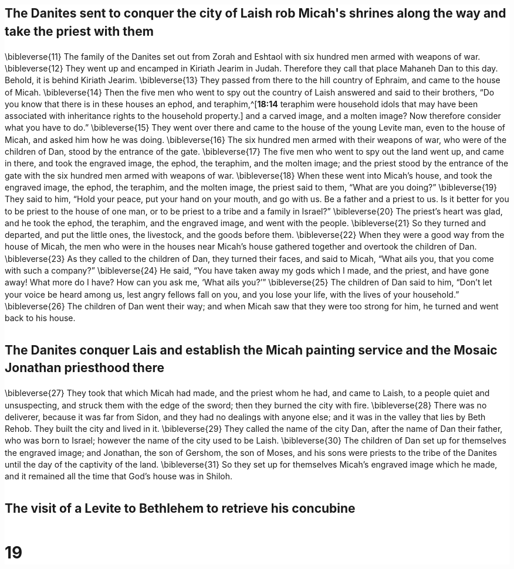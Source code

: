 ## The Danites sent to conquer the city of Laish rob Micah's shrines along the way and take the priest with them
\bibleverse{11} The family of the Danites set out from Zorah and Eshtaol with six hundred men armed with weapons of war. \bibleverse{12} They went up and encamped in Kiriath Jearim in Judah. Therefore they call that place Mahaneh Dan to this day. Behold, it is behind Kiriath Jearim. \bibleverse{13} They passed from there to the hill country of Ephraim, and came to the house of Micah. \bibleverse{14} Then the five men who went to spy out the country of Laish answered and said to their brothers, “Do you know that there is in these houses an ephod, and teraphim,^[**18:14** teraphim were household idols that may have been associated with inheritance rights to the household property.] and a carved image, and a molten image? Now therefore consider what you have to do.” \bibleverse{15} They went over there and came to the house of the young Levite man, even to the house of Micah, and asked him how he was doing. \bibleverse{16} The six hundred men armed with their weapons of war, who were of the children of Dan, stood by the entrance of the gate. \bibleverse{17} The five men who went to spy out the land went up, and came in there, and took the engraved image, the ephod, the teraphim, and the molten image; and the priest stood by the entrance of the gate with the six hundred men armed with weapons of war. \bibleverse{18} When these went into Micah’s house, and took the engraved image, the ephod, the teraphim, and the molten image, the priest said to them, “What are you doing?” \bibleverse{19} They said to him, “Hold your peace, put your hand on your mouth, and go with us. Be a father and a priest to us. Is it better for you to be priest to the house of one man, or to be priest to a tribe and a family in Israel?” \bibleverse{20} The priest’s heart was glad, and he took the ephod, the teraphim, and the engraved image, and went with the people. \bibleverse{21} So they turned and departed, and put the little ones, the livestock, and the goods before them. \bibleverse{22} When they were a good way from the house of Micah, the men who were in the houses near Micah’s house gathered together and overtook the children of Dan. \bibleverse{23} As they called to the children of Dan, they turned their faces, and said to Micah, “What ails you, that you come with such a company?” \bibleverse{24} He said, “You have taken away my gods which I made, and the priest, and have gone away! What more do I have? How can you ask me, ‘What ails you?’” \bibleverse{25} The children of Dan said to him, “Don’t let your voice be heard among us, lest angry fellows fall on you, and you lose your life, with the lives of your household.” \bibleverse{26} The children of Dan went their way; and when Micah saw that they were too strong for him, he turned and went back to his house.

## The Danites conquer Lais and establish the Micah painting service and the Mosaic Jonathan priesthood there
\bibleverse{27} They took that which Micah had made, and the priest whom he had, and came to Laish, to a people quiet and unsuspecting, and struck them with the edge of the sword; then they burned the city with fire. \bibleverse{28} There was no deliverer, because it was far from Sidon, and they had no dealings with anyone else; and it was in the valley that lies by Beth Rehob. They built the city and lived in it. \bibleverse{29} They called the name of the city Dan, after the name of Dan their father, who was born to Israel; however the name of the city used to be Laish. \bibleverse{30} The children of Dan set up for themselves the engraved image; and Jonathan, the son of Gershom, the son of Moses, and his sons were priests to the tribe of the Danites until the day of the captivity of the land. \bibleverse{31} So they set up for themselves Micah’s engraved image which he made, and it remained all the time that God’s house was in Shiloh. 

## The visit of a Levite to Bethlehem to retrieve his concubine
# 19 
